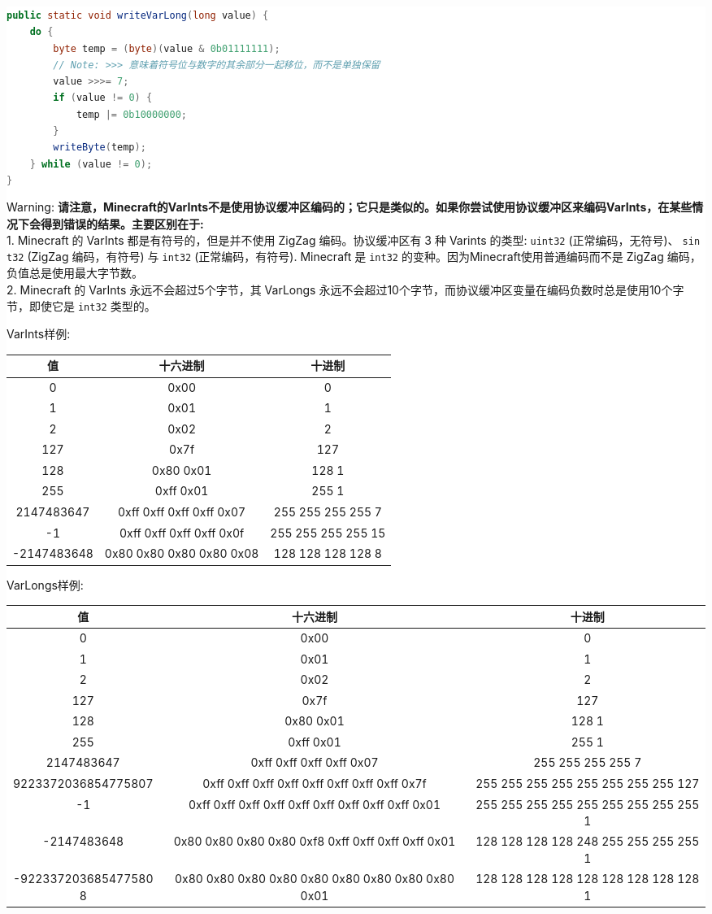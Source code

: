 ```Java
public static void writeVarLong(long value) {
    do {
        byte temp = (byte)(value & 0b01111111);
        // Note: >>> 意味着符号位与数字的其余部分一起移位，而不是单独保留
        value >>>= 7;
        if (value != 0) {
            temp |= 0b10000000;
        }
        writeByte(temp);
    } while (value != 0);
}
```



Warning: **请注意，Minecraft的VarInts不是使用协议缓冲区编码的；它只是类似的。如果你尝试使用协议缓冲区来编码VarInts，在某些情况下会得到错误的结果。主要区别在于:**<br>1. Minecraft 的 VarInts 都是有符号的，但是并不使用 ZigZag 编码。协议缓冲区有 3 种 Varints 的类型: `uint32` (正常编码，无符号)、 `sint32` (ZigZag 编码，有符号) 与 `int32` (正常编码，有符号). Minecraft 是 `int32` 的变种。因为Minecraft使用普通编码而不是 ZigZag 编码，负值总是使用最大字节数。<br>2. Minecraft 的 VarInts 永远不会超过5个字节，其 VarLongs 永远不会超过10个字节，而协议缓冲区变量在编码负数时总是使用10个字节，即使它是 `int32` 类型的。

VarInts样例:

| <center>值</center> | <center>十六进制</center> | <center>十进制</center> |
| :-----------------: | :-----------------------: | :---------------------: |
|          0          |           0x00            |            0            |
|          1          |           0x01            |            1            |
|          2          |           0x02            |            2            |
|         127         |           0x7f            |           127           |
|         128         |         0x80 0x01         |          128 1          |
|         255         |         0xff 0x01         |          255 1          |
|     2147483647      | 0xff 0xff 0xff 0xff 0x07  |    255 255 255 255 7    |
|         -1          | 0xff 0xff 0xff 0xff 0x0f  |   255 255 255 255 15    |
|     -2147483648     | 0x80 0x80 0x80 0x80 0x08  |    128 128 128 128 8    |

VarLongs样例:

| <center>值</center>  |             <center>十六进制</center>             |        <center>十进制</center>        |
| :------------------: | :-----------------------------------------------: | :-----------------------------------: |
|          0           |                       0x00                        |                   0                   |
|          1           |                       0x01                        |                   1                   |
|          2           |                       0x02                        |                   2                   |
|         127          |                       0x7f                        |                  127                  |
|         128          |                     0x80 0x01                     |                 128 1                 |
|         255          |                     0xff 0x01                     |                 255 1                 |
|      2147483647      |             0xff 0xff 0xff 0xff 0x07              |           255 255 255 255 7           |
| 9223372036854775807  |   0xff 0xff 0xff 0xff 0xff 0xff 0xff 0xff 0x7f    |  255 255 255 255 255 255 255 255 127  |
|          -1          | 0xff 0xff 0xff 0xff 0xff 0xff 0xff 0xff 0xff 0x01 | 255 255 255 255 255 255 255 255 255 1 |
|     -2147483648      | 0x80 0x80 0x80 0x80 0xf8 0xff 0xff 0xff 0xff 0x01 | 128 128 128 128 248 255 255 255 255 1 |
| -9223372036854775808 | 0x80 0x80 0x80 0x80 0x80 0x80 0x80 0x80 0x80 0x01 | 128 128 128 128 128 128 128 128 128 1 |
